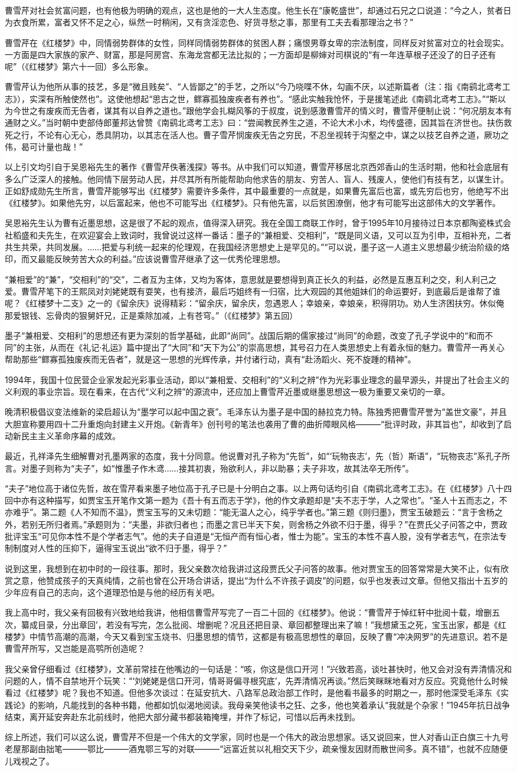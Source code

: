 
曹雪芹对社会贫富问题，也有他极为明确的观点，这也是他的一大人生态度。他生长在“康乾盛世”，却通过石兄之口说道：“今之人，贫者日为衣食所累，富者又怀不足之心，纵然一时稍闲，又有贪淫恋色、好货寻愁之事，那里有工夫去看那理治之书？”


曹雪芹在《红楼梦》中，同情弱势群体的女性，同样同情弱势群体的贫困人群；痛恨男尊女卑的宗法制度，同样反对贫富对立的社会现实。一方面是四大家族的家产、财富，那是阿房宫、东海龙宫都无法比拟的；一方面却是柳婶对司棋说的“有一年连草根子还没了的日子还有呢”（《红楼梦》第六十一回）多么形象。


曹雪芹认为他所从事的技艺，多是“微且贱矣”、“人皆鄙之”的手艺，之所以“今乃哓喋不休，勾画不厌，以述斯篇者（注：指《南鹞北鸢考工志》），实深有所触使然也”。这使他想起“思古之世，鳏寡孤独废疾者有养也”。“感此实触我怆怀，于是援笔述此《南鹞北鸢考工志》。”“斯以为今世之有废疾而无告者，谋其有以自养之道也。”跟他学会扎糊风筝的于叔度，说到感激曹雪芹的情义时，曹雪芹便制止说：“何况朋友本有通财之义。”当时朝中吏部侍郎董邦达曾赞《南鹞北鸢考工志》曰：“尝闻教民养生之道，不论大术小术，均传盛德，因其旨在济世也。扶伤救死之行，不论有心无心，悉具阴功，以其志在活人也。曹子雪芹悯废疾无告之穷民，不忍坐视转于沟壑之中，谋之以技艺自养之道，厥功之伟，曷可计量也哉！”


以上引文均引自于吴恩裕先生的著作《曹雪芹佚著浅探》等书。从中我们可以知道，曹雪芹移居北京西郊香山的生活时期，他和社会底层有多么广泛深人的接触。他同情下层劳动人民，并尽其所有所能帮助向他求告的朋友、穷苦人、盲人、残废人，使他们有技有艺，以谋生计。正如舒成勋先生所言，曹雪芹能够写出《红楼梦》需要许多条件，其中最重要的一点就是，如果曹先富后也富，或先穷后也穷，他绝写不出《红楼梦》。如果他先穷，以后富起来，他也不可能写出《红楼梦》。只有他先富，以后贫困潦倒，他才有可能写出这部伟大的文学著作。


吴恩裕先生认为曹有近墨思想，这是很了不起的观点，值得深入研究。我在全国工商联工作时，曾于1995年10月接待过日本京都陶瓷株式会社稻盛和夫先生，在欢迎宴会上致词时，我曾说过这样一番话：墨子的“兼相爱、交相利”，“既是同义语，又可以互为引申，互相补充，二者共生共荣，共同发展。……把爱与利统一起来的伦理观，在我国经济思想史上是罕见的。”“可以说，墨子这一人道主义思想最少统治阶级的烙印，而又最能反映劳苦大众的利益。”应该说曹雪芹继承了这一优秀伦理思想。


“兼相爱”的“兼”，“交相利”的“交”，二者互为主体，又均为客体，意思就是要想得到真正长久的利益，必然是互惠互利之交，利人利己之爱。曹雪芹笔下的王熙凤对刘姥姥既有耍笑，也有接济，最后巧姐终有一归宿，比大观园的其他姐妹们的命运要好，到底最后是谁帮了谁呢？《红楼梦十二支》之一的《留余庆》说得精彩：“留余庆，留余庆，忽遇恩人；幸娘亲，幸娘亲，积得阴功。劝人生济困扶穷。休似俺那爱银钱、忘骨肉的狠舅奸兄，正是乘除加减，上有苍穹。”（《红楼梦》第五回）


墨子“兼相爱、交相利”的思想还有更为深刻的哲学基础，此即“尚同”。战国后期的儒家接过“尚同”的命题，改变了孔子学说中的“和而不同”的主张，从而在《礼记·礼运》篇中提出了“大同”和“天下为公”的崇高思想，其号召力在人类思想史上有着永恒的魅力。曹雪芹一再关心帮助那些“鳏寡孤独废疾而无告者”，就是这一思想的光辉传承，并付诸行动，真有“赴汤蹈火、死不旋踵的精神”。


1994年，我国十位民营企业家发起光彩事业活动，即以“兼相爱、交相利”的“义利之辨”作为光彩事业理念的最早源头，并提出了社会主义的义利观的事业宗旨。现在看来，在古代“义利之辨”的源流中，还应加上曹雪芹近墨或继墨思想这一极为重要又亲切的一章。


晚清积极倡议变法维新的梁启超认为“墨学可以起中国之衰”。毛泽东认为墨子是中国的赫拉克力特。陈独秀把曹雪芹誉为“盖世文豪”，并且大胆宣称要用四十二升重炮向封建主义开炮。《新青年》创刊号的笔法也袭用了曹的曲折障眼风格———“批评时政，非其旨也”，却收到了启动新民主主义革命序幕的成效。


最近，孔祥泽先生细解曹对孔墨两家的态度，我十分同意。他说曹对孔子称为“先哲”，如“‘玩物丧志’，先（哲）斯语”，“玩物丧志”系孔子所言。对墨子则称为“夫子”，如“惟墨子作木鸢……接其初衷，殆欲利人，非以助暴；夫子非攻，故其法卒无所传”。


“夫子”地位高于诸位先哲，故在雪芹看来墨子地位高于孔子已是十分明白之事。以上两句话均引自《南鹞北鸢考工志》。在《红楼梦》八十四回中亦有这种描写，如贾宝玉开笔作文第一题为《吾十有五而志于学》，他的作文承题却是“夫不志于学，人之常也”。“圣人十五而志之，不亦难乎”。第二题《人不知而不温》，贾宝玉写的又未切题：“能无温人之心，纯乎学者也。”第三题《则归墨》，贾宝玉破题云：“言于舍杨之外，若别无所归者焉。”承题则为：“夫墨，非欲归者也；而墨之言已半天下矣，则舍杨之外欲不归于墨，得乎？”在贾氏父子问答之中，贾政批评宝玉“可见你本性不是个学者志气”。他的夫子自道是“无恒产而有恒心者，惟士为能”。宝玉的本性不喜人股，没有学者志气，在宗法专制制度对人性的压抑下，逼得宝玉说出“欲不归于墨，得乎？”


说到这里，我想到在初中时的一段往事。那时，我父亲数次给我讲过这段贾氏父子问答的故事。他对贾宝玉的回答常常是大笑不止，似有欣赏之意，他赞成孩子的天真纯情，之前也曾在公开场合讲话，提出“为什么不许孩子调皮”的问题，似乎也发表过文章。但他又指出十五岁的少年应有自己的志向，这个道理恐怕是与他的经历有关吧。


我上高中时，我父亲有回极有兴致地给我讲，他相信曹雪芹写完了一百二十回的《红楼梦》。他说：“曹雪芹于悼红轩中批阅十载，增删五次，纂成目录，分出章回’，若没有写完，怎么批阅、增删呢？况且还把目录、章回都整理出来了嘛！”我想黛玉之死，宝玉出家，都是《红楼梦》中情节高潮的高潮，今天又看到宝玉烧书、归墨思想的情节，这都是有极高思想性的章回，反映了曹“冲决网罗”的先进意识。若不是曹雪芹所写，又岂能是高鹗所创造呢？


我父亲曾仔细看过《红楼梦》，文革前常挂在他嘴边的一句话是：“咳，你这是信口开河！”兴致若高，谈吐甚快时，他又会对没有弄清情况和问题的人，情不自禁地开个玩笑：“‘刘姥姥是信口开河，情哥哥偏寻根究底’，先弄清情况再谈。”然后笑眯眯地看对方反应。究竟他什么时候看过《红楼梦》呢？我也不知道。但他多次谈过：在延安抗大、八路军总政治部工作时，是他看书最多的时期之一，那时他深受毛泽东《实践论》的影响，凡能找到的各种书籍，他都如饥似渴地阅读。我母亲笑他读书之狂、之多，他也笑着承认“我就是个杂家！”1945年抗日战争结束，离开延安奔赴东北前线时，他把大部分藏书都装箱掩埋，并作了标记，可惜以后再未找到。


综上所述，我们可以这么说，曹雪芹不但是一个伟大的文学家，同时也是一个伟大的政治思想家。话又说回来，世人对香山正白旗三十九号老屋那副由拙笔———鄂比———酒鬼鄂三写的对联———“远富近贫以礼相交天下少，疏亲慢友因财而散世间多。真不错”，也就不应随便儿戏视之了。


